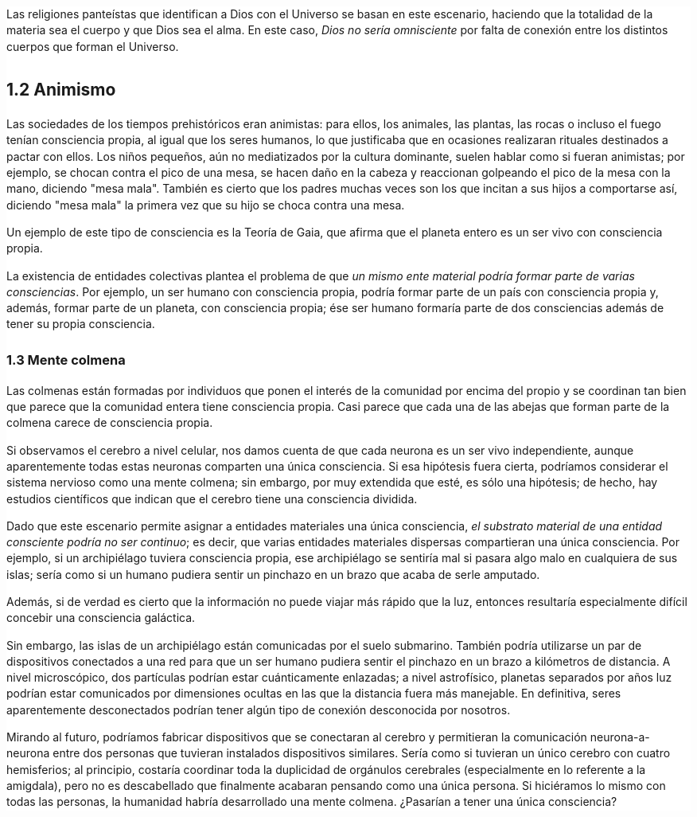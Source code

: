 Las religiones panteístas que identifican a Dios con el Universo se basan en este escenario, haciendo que la totalidad de la materia sea el cuerpo y que Dios sea el alma. En este caso, _Dios no sería omnisciente_ por falta de conexión entre los distintos cuerpos que forman el Universo.

## 1.2 Animismo

Las sociedades de los tiempos prehistóricos eran animistas: para ellos, los animales, las plantas, las rocas o incluso el fuego tenían consciencia propia, al igual que los seres humanos, lo que justificaba que en ocasiones realizaran rituales destinados a pactar con ellos. Los niños pequeños, aún no mediatizados por la cultura dominante, suelen hablar como si fueran animistas; por ejemplo, se chocan contra el pico de una mesa, se hacen daño en la cabeza y reaccionan golpeando el pico de la mesa con la mano, diciendo "mesa mala". También es cierto que los padres muchas veces son los que incitan a sus hijos a comportarse así, diciendo "mesa mala" la primera vez que su hijo se choca contra una mesa.

Un ejemplo de este tipo de consciencia es la Teoría de Gaia, que afirma que el planeta entero es un ser vivo con consciencia propia.

La existencia de entidades colectivas plantea el problema de que _un mismo ente material podría formar parte de varias consciencias_. Por ejemplo, un ser humano con consciencia propia, podría formar parte de un país con consciencia propia y, además, formar parte de un planeta, con consciencia propia; ése ser humano formaría parte de dos consciencias además de tener su propia consciencia.

### 1.3 Mente colmena

Las colmenas están formadas por individuos que ponen el interés de la comunidad por encima del propio y se coordinan tan bien que parece que la comunidad entera tiene consciencia propia. Casi parece que cada una de las abejas que forman parte de la colmena carece de consciencia propia.

Si observamos el cerebro a nivel celular, nos damos cuenta de que cada neurona es un ser vivo independiente, aunque aparentemente todas estas neuronas comparten una única consciencia. Si esa hipótesis fuera cierta, podríamos considerar el sistema nervioso como una mente colmena; sin embargo, por muy extendida que esté, es sólo una hipótesis; de hecho, hay estudios científicos que indican que el cerebro tiene una consciencia dividida.

Dado que este escenario permite asignar a entidades materiales una única consciencia, _el substrato material de una entidad consciente podría no ser continuo_; es decir, que varias entidades materiales dispersas compartieran una única consciencia. Por ejemplo, si un archipiélago tuviera consciencia propia, ese archipiélago se sentiría mal si pasara algo malo en cualquiera de sus islas; sería como si un humano pudiera sentir un pinchazo en un brazo que acaba de serle amputado.

Además, si de verdad es cierto que la información no puede viajar más rápido que la luz, entonces resultaría especialmente difícil concebir una consciencia galáctica.

Sin embargo, las islas de un archipiélago están comunicadas por el suelo submarino. También podría utilizarse un par de dispositivos conectados a una red para que un ser humano pudiera sentir el pinchazo en un brazo a kilómetros de distancia. A nivel microscópico, dos partículas podrían estar cuánticamente enlazadas; a nivel astrofísico, planetas separados por años luz podrían estar comunicados por dimensiones ocultas en las que la distancia fuera más manejable. En definitiva, seres aparentemente desconectados podrían tener algún tipo de conexión desconocida por nosotros.

Mirando al futuro, podríamos fabricar dispositivos que se conectaran al cerebro y permitieran la comunicación neurona-a-neurona entre dos personas que tuvieran instalados dispositivos similares. Sería como si tuvieran un único cerebro con cuatro hemisferios; al principio, costaría coordinar toda la duplicidad de orgánulos cerebrales (especialmente en lo referente a la amigdala), pero no es descabellado que finalmente acabaran pensando como una única persona. Si hiciéramos lo mismo con todas las personas, la humanidad habría desarrollado una mente colmena. ¿Pasarían a tener una única consciencia?
